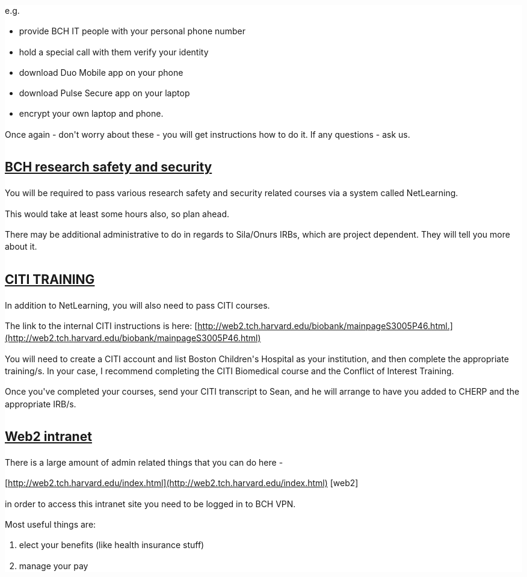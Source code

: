 e.g.  

- provide BCH IT people with your personal phone number

- hold a special call with them verify your identity

- download Duo Mobile app on your phone

- download Pulse Secure app on your laptop

- encrypt your own laptop and phone. 

Once again - don't worry about these - you will get instructions how to do it. If any questions - ask us. 


## <span style="text-decoration:underline;">BCH research safety and security </span>

You will be required to pass various research safety and security related courses via a system called NetLearning. 

This would take at least some hours also, so plan ahead. 

There may be additional administrative to do in regards to Sila/Onurs IRBs, which are project dependent. They will tell you more about it. 


## <span style="text-decoration:underline;">CITI TRAINING</span>

In addition to NetLearning, you will also need to pass CITI courses. 

The link to the internal CITI instructions is here: [http://web2.tch.harvard.edu/biobank/mainpageS3005P46.html.](http://web2.tch.harvard.edu/biobank/mainpageS3005P46.html)

You will need to create a CITI account and list Boston Children's Hospital as your institution, and then complete the appropriate training/s. In your case, I recommend completing the CITI Biomedical course and the Conflict of Interest Training. 

Once you've completed your courses, send your CITI transcript to Sean, and he will arrange to have you added to CHERP and the appropriate IRB/s. 


## <span style="text-decoration:underline;">Web2 intranet</span>

There is a large amount of admin related things that you can do here - 

[http://web2.tch.harvard.edu/index.html](http://web2.tch.harvard.edu/index.html) [web2]

in order to access this intranet site you need to be logged in to BCH VPN. 

Most useful things are: 

1. elect your benefits (like health insurance stuff)

2. manage your pay 
